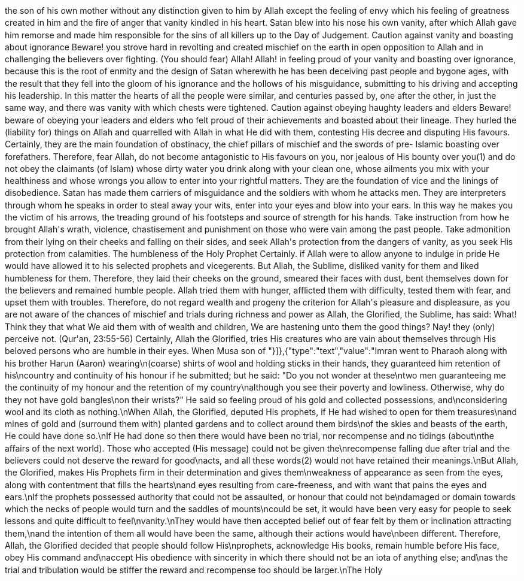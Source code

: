 the son of his own mother without any distinction given to him by Allah except the feeling of envy which his feeling of greatness created in him and the fire of anger that vanity kindled in his heart. Satan blew into his nose his own vanity, after which Allah gave him remorse and made him responsible for the sins of all killers up to the Day of Judgement. Caution against vanity and boasting about ignorance Beware! you strove hard in revolting and created mischief on the earth in open opposition to Allah and in challenging the believers over fighting. (You should fear) Allah! Allah! in feeling proud of your vanity and boasting over ignorance, because this is the root of enmity and the design of Satan wherewith he has been deceiving past people and bygone ages, with the result that they fell into the gloom of his ignorance and the hollows of his misguidance, submitting to his driving and accepting his leadership. In this matter the hearts of all the people were similar, and centuries passed by, one after the other, in just the same way, and there was vanity with which chests were tightened. Caution against obeying haughty leaders and elders Beware! beware of obeying your leaders and elders who felt proud of their achievements and boasted about their lineage. They hurled the (liability for) things on Allah and quarrelled with Allah in what He did with them, contesting His decree and disputing His favours. Certainly, they are the main foundation of obstinacy, the chief pillars of mischief and the swords of pre- Islamic boasting over forefathers. Therefore, fear Allah, do not become antagonistic to His favours on you, nor jealous of His bounty over you(1) and do not obey the claimants (of Islam) whose dirty water you drink along with your clean one, whose ailments you mix with your healthiness and whose wrongs you allow to enter into your rightful matters. They are the foundation of vice and the linings of disobedience. Satan has made them carriers of misguidance and the soldiers with whom he attacks men. They are interpreters through whom he speaks in order to steal away your wits, enter into your eyes and blow into your ears. In this way he makes you the victim of his arrows, the treading ground of his footsteps and source of strength for his hands. Take instruction from how he brought Allah's wrath, violence, chastisement and punishment on those who were vain among the past people. Take admonition from their lying on their cheeks and falling on their sides, and seek Allah's protection from the dangers of vanity, as you seek His protection from calamities. The humbleness of the Holy Prophet Certainly. if Allah were to allow anyone to indulge in pride He would have allowed it to his selected prophets and vicegerents. But Allah, the Sublime, disliked vanity for them and liked humbleness for them. Therefore, they laid their cheeks on the ground, smeared their faces with dust, bent themselves down for the believers and remained humble people. Allah tried them with hunger, afflicted them with difficulty, tested them with fear, and upset them with troubles. Therefore, do not regard wealth and progeny the criterion for Allah's pleasure and displeasure, as you are not aware of the chances of mischief and trials during richness and power as Allah, the Glorified, the Sublime, has said: What! Think they that what We aid them with of wealth and children, We are hastening unto them the good things? Nay! they (only) perceive not. (Qur'an, 23:55-56) Certainly, Allah the Glorified, tries His creatures who are vain about themselves through His beloved persons who are humble in their eyes. When Musa son of "}]},{"type":"text","value":"Imran went to Pharaoh along with his brother Harun (Aaron) wearing\n(coarse) shirts of wool and holding sticks in their hands, they guaranteed him retention of his\ncountry and continuity of his honour if he submitted; but he said: \"Do you not wonder at these\ntwo men guaranteeing me the continuity of my honour and the retention of my country\nalthough you see their poverty and lowliness. Otherwise, why do they not have gold bangles\non their wrists?\" He said so feeling proud of his gold and collected possessions, and\nconsidering wool and its cloth as nothing.\nWhen Allah, the Glorified, deputed His prophets, if He had wished to open for them treasures\nand mines of gold and (surround them with) planted gardens and to collect around them birds\nof the skies and beasts of the earth, He could have done so.\nIf He had done so then there would have been no trial, nor recompense and no tidings (about\nthe affairs of the next world). Those who accepted (His message) could not be given the\nrecompense falling due after trial and the believers could not deserve the reward for good\nacts, and all these words(2) would not have retained their meanings.\nBut Allah, the Glorified, makes His Prophets firm in their determination and gives them\nweakness of appearance as seen from the eyes, along with contentment that fills the hearts\nand eyes resulting from care-freeness, and with want that pains the eyes and ears.\nIf the prophets possessed authority that could not be assaulted, or honour that could not be\ndamaged or domain towards which the necks of people would turn and the saddles of mounts\ncould be set, it would have been very easy for people to seek lessons and quite difficult to feel\nvanity.\nThey would have then accepted belief out of fear felt by them or inclination attracting them,\nand the intention of them all would have been the same, although their actions would have\nbeen different. Therefore, Allah, the Glorified decided that people should follow His\nprophets, acknowledge His books, remain humble before His face, obey His command and\naccept His obedience with sincerity in which there should not be an iota of anything else; and\nas the trial and tribulation would be stiffer the reward and recompense too
should be larger.\nThe Holy